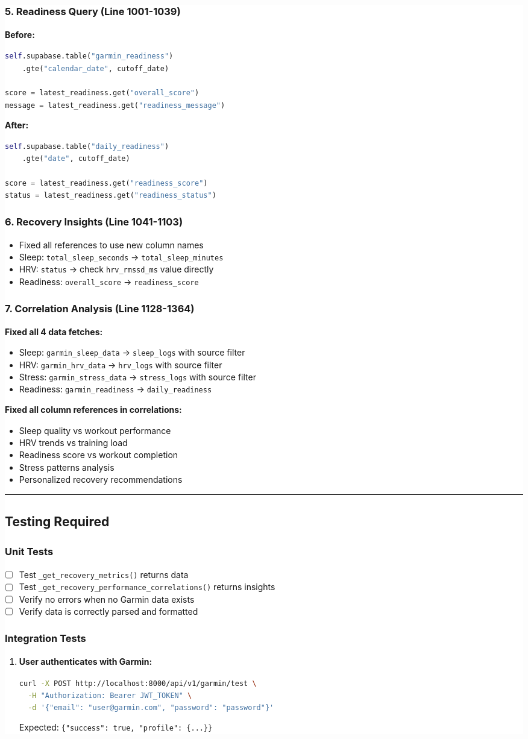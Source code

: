 ### 5. Readiness Query (Line 1001-1039)
**Before:**
```python
self.supabase.table("garmin_readiness")
    .gte("calendar_date", cutoff_date)

score = latest_readiness.get("overall_score")
message = latest_readiness.get("readiness_message")
```

**After:**
```python
self.supabase.table("daily_readiness")
    .gte("date", cutoff_date)

score = latest_readiness.get("readiness_score")
status = latest_readiness.get("readiness_status")
```

### 6. Recovery Insights (Line 1041-1103)
- Fixed all references to use new column names
- Sleep: `total_sleep_seconds` → `total_sleep_minutes`
- HRV: `status` → check `hrv_rmssd_ms` value directly
- Readiness: `overall_score` → `readiness_score`

### 7. Correlation Analysis (Line 1128-1364)
**Fixed all 4 data fetches:**
- Sleep: `garmin_sleep_data` → `sleep_logs` with source filter
- HRV: `garmin_hrv_data` → `hrv_logs` with source filter
- Stress: `garmin_stress_data` → `stress_logs` with source filter
- Readiness: `garmin_readiness` → `daily_readiness`

**Fixed all column references in correlations:**
- Sleep quality vs workout performance
- HRV trends vs training load
- Readiness score vs workout completion
- Stress patterns analysis
- Personalized recovery recommendations

---

## Testing Required

### Unit Tests
- [ ] Test `_get_recovery_metrics()` returns data
- [ ] Test `_get_recovery_performance_correlations()` returns insights
- [ ] Verify no errors when no Garmin data exists
- [ ] Verify data is correctly parsed and formatted

### Integration Tests
1. **User authenticates with Garmin:**
   ```bash
   curl -X POST http://localhost:8000/api/v1/garmin/test \
     -H "Authorization: Bearer JWT_TOKEN" \
     -d '{"email": "user@garmin.com", "password": "password"}'
   ```
   Expected: `{"success": true, "profile": {...}}`
